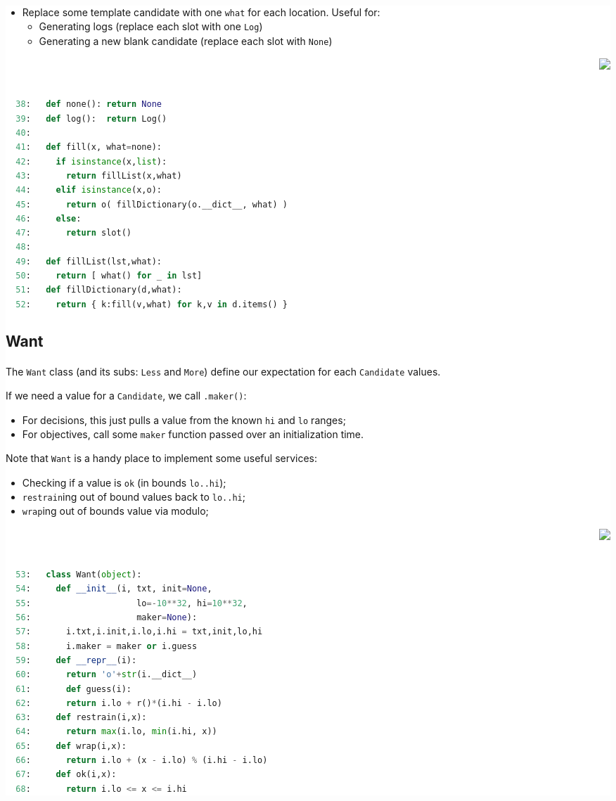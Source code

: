 + Replace some template candidate with one `what` for each location. Useful for:
   + Generating logs (replace each slot with one `Log`)
   + Generating a new blank candidate (replace each slot with `None`)

<a href="go.py#L108-L122"><img align=right src="http://www.hungarianreference.com/i/arrow_out.gif"></a><br clear=all>
```python

  38:   def none(): return None
  39:   def log():  return Log()
  40:   
  41:   def fill(x, what=none):
  42:     if isinstance(x,list):
  43:       return fillList(x,what)
  44:     elif isinstance(x,o):
  45:       return o( fillDictionary(o.__dict__, what) )
  46:     else:
  47:       return slot()
  48:   
  49:   def fillList(lst,what):
  50:     return [ what() for _ in lst]
  51:   def fillDictionary(d,what):
  52:     return { k:fill(v,what) for k,v in d.items() }
```

## Want

The `Want` class (and its subs: `Less` and `More`) define our expectation for 
each `Candidate`
values.

If we need a value for a `Candidate`, we call `.maker()`:

+ For decisions,
  this just pulls a value from the known `hi` and `lo` ranges;
+ For objectives,
  call some `maker` function passed over an initialization time.

Note that `Want` is a handy place to implement some useful services:

+ Checking if a value is `ok` (in bounds `lo..hi`);
+ `restrain`ing out of bound values back to `lo..hi`;
+ `wrap`ing out of bounds value via modulo;


<a href="go.py#L146-L161"><img align=right src="http://www.hungarianreference.com/i/arrow_out.gif"></a><br clear=all>
```python

  53:   class Want(object):
  54:     def __init__(i, txt, init=None,
  55:                     lo=-10**32, hi=10**32,
  56:                     maker=None):
  57:       i.txt,i.init,i.lo,i.hi = txt,init,lo,hi
  58:       i.maker = maker or i.guess
  59:     def __repr__(i):
  60:       return 'o'+str(i.__dict__)
  61:       def guess(i):
  62:       return i.lo + r()*(i.hi - i.lo)
  63:     def restrain(i,x):
  64:       return max(i.lo, min(i.hi, x))
  65:     def wrap(i,x):
  66:       return i.lo + (x - i.lo) % (i.hi - i.lo)
  67:     def ok(i,x):
  68:       return i.lo <= x <= i.hi
```

